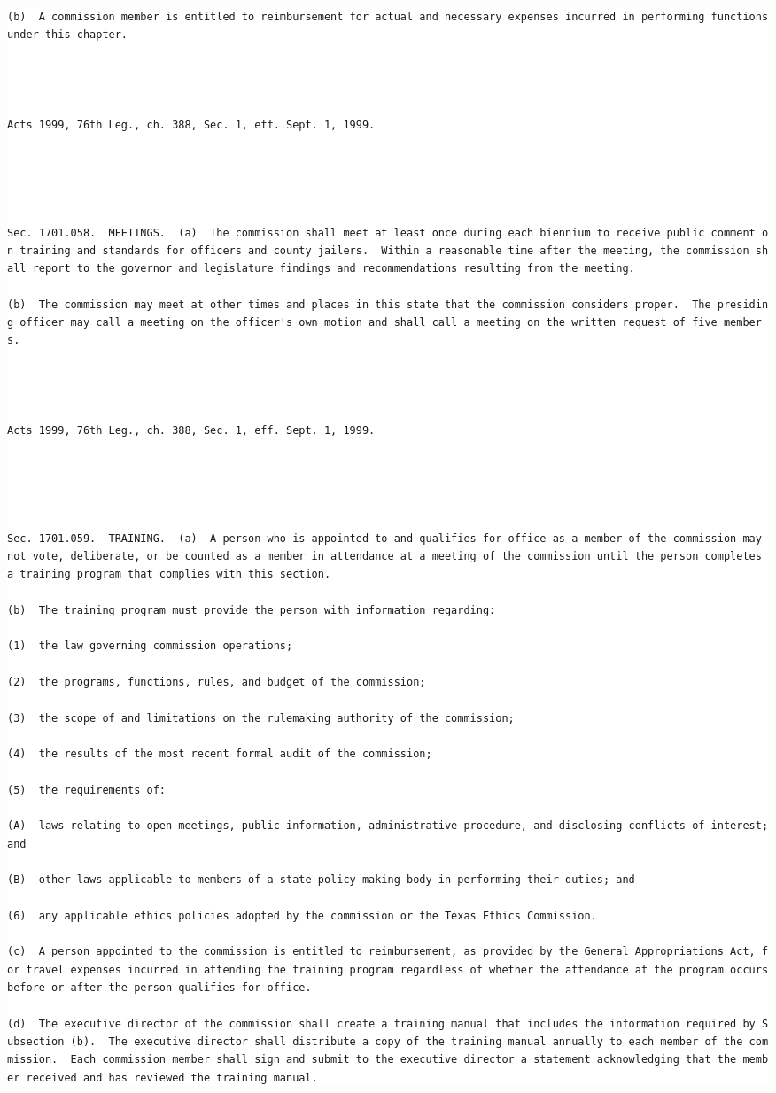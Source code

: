     (b)  A commission member is entitled to reimbursement for actual and necessary expenses incurred in performing functions under this chapter.
    
    
    
    
    Acts 1999, 76th Leg., ch. 388, Sec. 1, eff. Sept. 1, 1999.
    
    
    
    
    
    Sec. 1701.058.  MEETINGS.  (a)  The commission shall meet at least once during each biennium to receive public comment on training and standards for officers and county jailers.  Within a reasonable time after the meeting, the commission shall report to the governor and legislature findings and recommendations resulting from the meeting.
    
    (b)  The commission may meet at other times and places in this state that the commission considers proper.  The presiding officer may call a meeting on the officer's own motion and shall call a meeting on the written request of five members.
    
    
    
    
    Acts 1999, 76th Leg., ch. 388, Sec. 1, eff. Sept. 1, 1999.
    
    
    
    
    
    Sec. 1701.059.  TRAINING.  (a)  A person who is appointed to and qualifies for office as a member of the commission may not vote, deliberate, or be counted as a member in attendance at a meeting of the commission until the person completes a training program that complies with this section.
    
    (b)  The training program must provide the person with information regarding:
    
    (1)  the law governing commission operations;
    
    (2)  the programs, functions, rules, and budget of the commission;
    
    (3)  the scope of and limitations on the rulemaking authority of the commission;
    
    (4)  the results of the most recent formal audit of the commission;
    
    (5)  the requirements of:
    
    (A)  laws relating to open meetings, public information, administrative procedure, and disclosing conflicts of interest; and
    
    (B)  other laws applicable to members of a state policy-making body in performing their duties; and
    
    (6)  any applicable ethics policies adopted by the commission or the Texas Ethics Commission.
    
    (c)  A person appointed to the commission is entitled to reimbursement, as provided by the General Appropriations Act, for travel expenses incurred in attending the training program regardless of whether the attendance at the program occurs before or after the person qualifies for office.
    
    (d)  The executive director of the commission shall create a training manual that includes the information required by Subsection (b).  The executive director shall distribute a copy of the training manual annually to each member of the commission.  Each commission member shall sign and submit to the executive director a statement acknowledging that the member received and has reviewed the training manual.
    
    
    
    